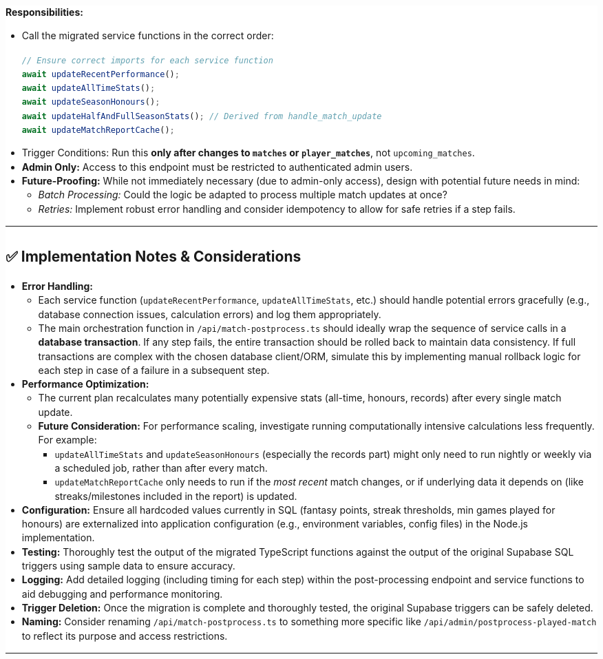 **Responsibilities:**
- Call the migrated service functions in the correct order:
  ```ts
  // Ensure correct imports for each service function
  await updateRecentPerformance();
  await updateAllTimeStats();
  await updateSeasonHonours();
  await updateHalfAndFullSeasonStats(); // Derived from handle_match_update
  await updateMatchReportCache();
  ```
- Trigger Conditions: Run this **only after changes to `matches` or `player_matches`**, not `upcoming_matches`.
- **Admin Only:** Access to this endpoint must be restricted to authenticated admin users.
- **Future-Proofing:** While not immediately necessary (due to admin-only access), design with potential future needs in mind:
    - *Batch Processing:* Could the logic be adapted to process multiple match updates at once?
    - *Retries:* Implement robust error handling and consider idempotency to allow for safe retries if a step fails.

---

## ✅ Implementation Notes & Considerations

- **Error Handling:**
    - Each service function (`updateRecentPerformance`, `updateAllTimeStats`, etc.) should handle potential errors gracefully (e.g., database connection issues, calculation errors) and log them appropriately.
    - The main orchestration function in `/api/match-postprocess.ts` should ideally wrap the sequence of service calls in a **database transaction**. If any step fails, the entire transaction should be rolled back to maintain data consistency. If full transactions are complex with the chosen database client/ORM, simulate this by implementing manual rollback logic for each step in case of a failure in a subsequent step.
- **Performance Optimization:**
    - The current plan recalculates many potentially expensive stats (all-time, honours, records) after every single match update.
    - **Future Consideration:** For performance scaling, investigate running computationally intensive calculations less frequently. For example:
        - `updateAllTimeStats` and `updateSeasonHonours` (especially the records part) might only need to run nightly or weekly via a scheduled job, rather than after every match.
        - `updateMatchReportCache` only needs to run if the *most recent* match changes, or if underlying data it depends on (like streaks/milestones included in the report) is updated.
- **Configuration:** Ensure all hardcoded values currently in SQL (fantasy points, streak thresholds, min games played for honours) are externalized into application configuration (e.g., environment variables, config files) in the Node.js implementation.
- **Testing:** Thoroughly test the output of the migrated TypeScript functions against the output of the original Supabase SQL triggers using sample data to ensure accuracy.
- **Logging:** Add detailed logging (including timing for each step) within the post-processing endpoint and service functions to aid debugging and performance monitoring.
- **Trigger Deletion:** Once the migration is complete and thoroughly tested, the original Supabase triggers can be safely deleted.
- **Naming:** Consider renaming `/api/match-postprocess.ts` to something more specific like `/api/admin/postprocess-played-match` to reflect its purpose and access restrictions.

---